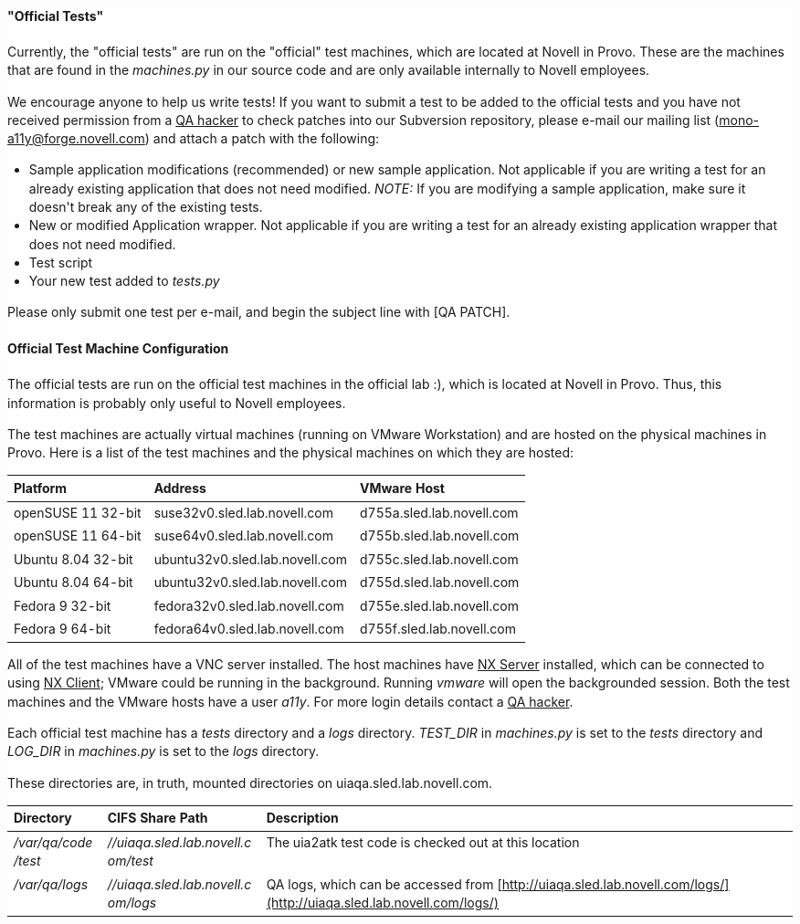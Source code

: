 #### "Official Tests"

Currently, the "official tests" are run on the "official" test machines, which are located at Novell in Provo. These are the machines that are found in the *machines.py* in our source code and are only available internally to Novell employees.

We encourage anyone to help us write tests! If you want to submit a test to be added to the official tests and you have not received permission from a [QA hacker]({{site.github.url}}/old_site/Accessibility:_Team "Accessibility: Team") to check patches into our Subversion repository, please e-mail our mailing list (mono-a11y@forge.novell.com) and attach a patch with the following:

-   Sample application modifications (recommended) or new sample application. Not applicable if you are writing a test for an already existing application that does not need modified. *NOTE:* If you are modifying a sample application, make sure it doesn't break any of the existing tests.
-   New or modified Application wrapper. Not applicable if you are writing a test for an already existing application wrapper that does not need modified.
-   Test script
-   Your new test added to *tests.py*

Please only submit one test per e-mail, and begin the subject line with [QA PATCH].

#### Official Test Machine Configuration

The official tests are run on the official test machines in the official lab :), which is located at Novell in Provo. Thus, this information is probably only useful to Novell employees.

The test machines are actually virtual machines (running on VMware Workstation) and are hosted on the physical machines in Provo. Here is a list of the test machines and the physical machines on which they are hosted:

|Platform|Address|VMware Host|
|:-------|:------|:----------|
|openSUSE 11 32-bit|suse32v0.sled.lab.novell.com|d755a.sled.lab.novell.com|
|openSUSE 11 64-bit|suse64v0.sled.lab.novell.com|d755b.sled.lab.novell.com|
|Ubuntu 8.04 32-bit|ubuntu32v0.sled.lab.novell.com|d755c.sled.lab.novell.com|
|Ubuntu 8.04 64-bit|ubuntu32v0.sled.lab.novell.com|d755d.sled.lab.novell.com|
|Fedora 9 32-bit|fedora32v0.sled.lab.novell.com|d755e.sled.lab.novell.com|
|Fedora 9 64-bit|fedora64v0.sled.lab.novell.com|d755f.sled.lab.novell.com|

All of the test machines have a VNC server installed. The host machines have [NX Server](http://www.nomachine.com) installed, which can be connected to using [NX Client](http://www.nomachine.com/download.php); VMware could be running in the background. Running *vmware* will open the backgrounded session. Both the test machines and the VMware hosts have a user *a11y*. For more login details contact a [QA hacker]({{site.github.url}}/old_site/Accessibility:_Team "Accessibility: Team").

Each official test machine has a *tests* directory and a *logs* directory. *TEST\_DIR* in *machines.py* is set to the *tests* directory and *LOG\_DIR* in *machines.py* is set to the *logs* directory.

These directories are, in truth, mounted directories on uiaqa.sled.lab.novell.com.

|Directory|CIFS Share Path|Description|
|:--------|:--------------|:----------|
|*/var/qa/code/test*|*//uiaqa.sled.lab.novell.com/test*|The uia2atk test code is checked out at this location|
|*/var/qa/logs*|*//uiaqa.sled.lab.novell.com/logs*|QA logs, which can be accessed from [http://uiaqa.sled.lab.novell.com/logs/](http://uiaqa.sled.lab.novell.com/logs/)|
